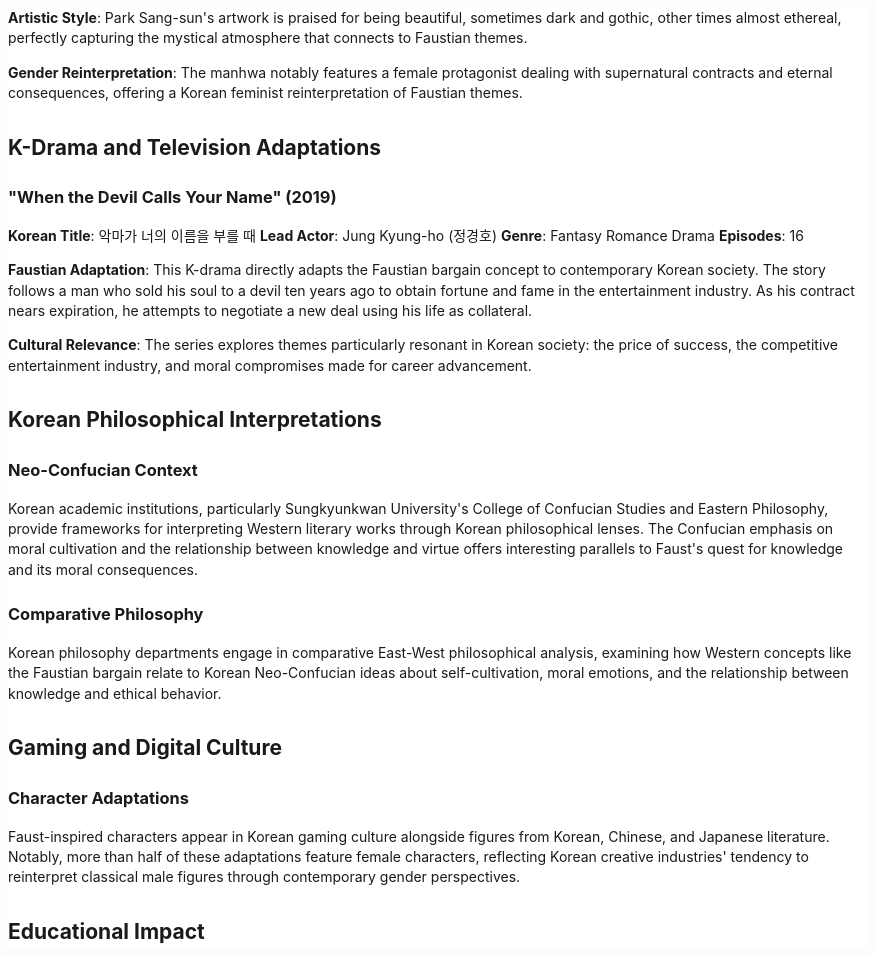 **Artistic Style**: Park Sang-sun's artwork is praised for being beautiful, sometimes dark and gothic, other times almost ethereal, perfectly capturing the mystical atmosphere that connects to Faustian themes.

**Gender Reinterpretation**: The manhwa notably features a female protagonist dealing with supernatural contracts and eternal consequences, offering a Korean feminist reinterpretation of Faustian themes.

## K-Drama and Television Adaptations

### "When the Devil Calls Your Name" (2019)

**Korean Title**: 악마가 너의 이름을 부를 때
**Lead Actor**: Jung Kyung-ho (정경호)
**Genre**: Fantasy Romance Drama
**Episodes**: 16

**Faustian Adaptation**: This K-drama directly adapts the Faustian bargain concept to contemporary Korean society. The story follows a man who sold his soul to a devil ten years ago to obtain fortune and fame in the entertainment industry. As his contract nears expiration, he attempts to negotiate a new deal using his life as collateral.

**Cultural Relevance**: The series explores themes particularly resonant in Korean society: the price of success, the competitive entertainment industry, and moral compromises made for career advancement.

## Korean Philosophical Interpretations

### Neo-Confucian Context

Korean academic institutions, particularly Sungkyunkwan University's College of Confucian Studies and Eastern Philosophy, provide frameworks for interpreting Western literary works through Korean philosophical lenses. The Confucian emphasis on moral cultivation and the relationship between knowledge and virtue offers interesting parallels to Faust's quest for knowledge and its moral consequences.

### Comparative Philosophy

Korean philosophy departments engage in comparative East-West philosophical analysis, examining how Western concepts like the Faustian bargain relate to Korean Neo-Confucian ideas about self-cultivation, moral emotions, and the relationship between knowledge and ethical behavior.

## Gaming and Digital Culture

### Character Adaptations

Faust-inspired characters appear in Korean gaming culture alongside figures from Korean, Chinese, and Japanese literature. Notably, more than half of these adaptations feature female characters, reflecting Korean creative industries' tendency to reinterpret classical male figures through contemporary gender perspectives.

## Educational Impact
